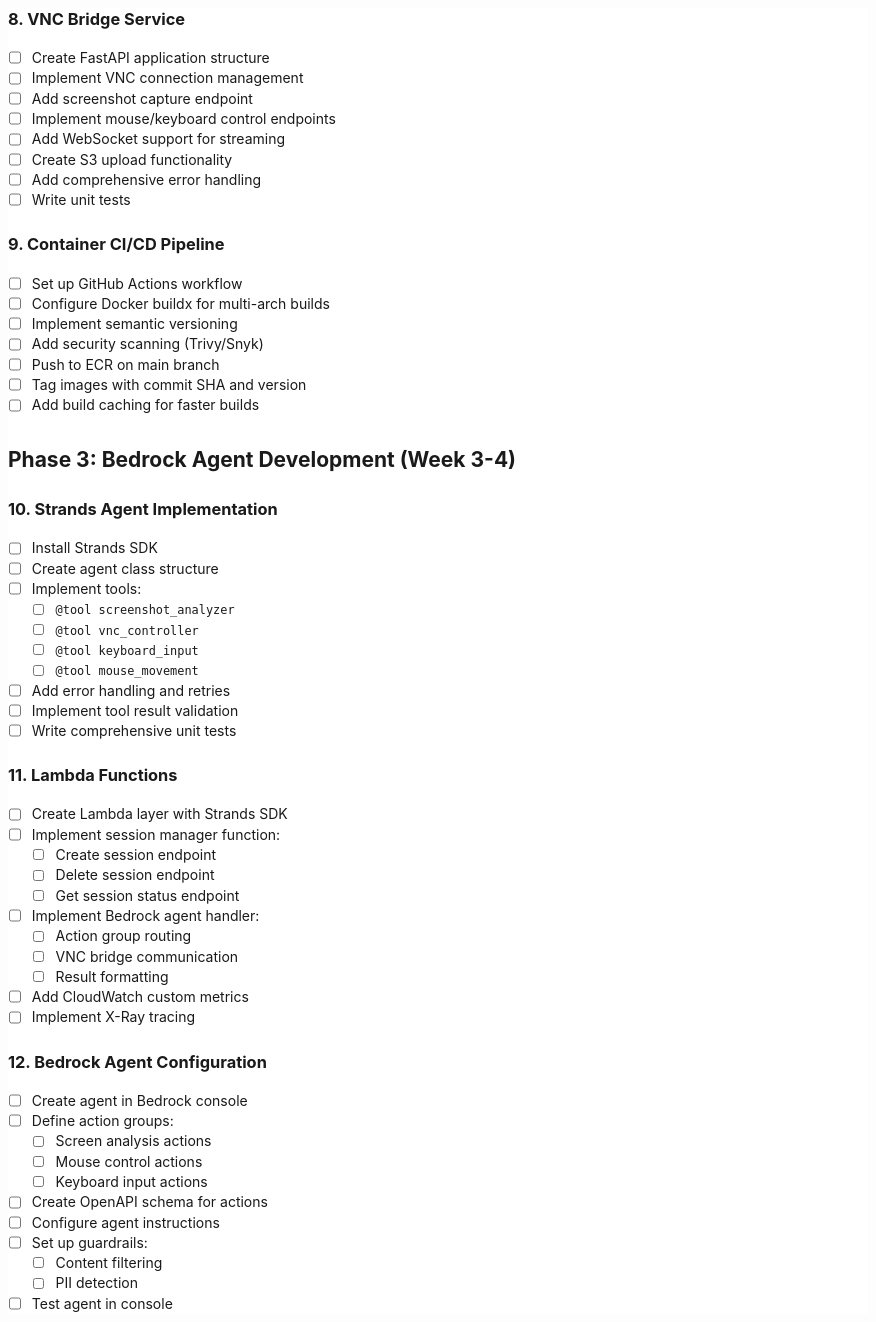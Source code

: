 ### 8. VNC Bridge Service
- [ ] Create FastAPI application structure
- [ ] Implement VNC connection management
- [ ] Add screenshot capture endpoint
- [ ] Implement mouse/keyboard control endpoints
- [ ] Add WebSocket support for streaming
- [ ] Create S3 upload functionality
- [ ] Add comprehensive error handling
- [ ] Write unit tests

### 9. Container CI/CD Pipeline
- [ ] Set up GitHub Actions workflow
- [ ] Configure Docker buildx for multi-arch builds
- [ ] Implement semantic versioning
- [ ] Add security scanning (Trivy/Snyk)
- [ ] Push to ECR on main branch
- [ ] Tag images with commit SHA and version
- [ ] Add build caching for faster builds

## Phase 3: Bedrock Agent Development (Week 3-4)

### 10. Strands Agent Implementation
- [ ] Install Strands SDK
- [ ] Create agent class structure
- [ ] Implement tools:
  - [ ] `@tool screenshot_analyzer`
  - [ ] `@tool vnc_controller`
  - [ ] `@tool keyboard_input`
  - [ ] `@tool mouse_movement`
- [ ] Add error handling and retries
- [ ] Implement tool result validation
- [ ] Write comprehensive unit tests

### 11. Lambda Functions
- [ ] Create Lambda layer with Strands SDK
- [ ] Implement session manager function:
  - [ ] Create session endpoint
  - [ ] Delete session endpoint
  - [ ] Get session status endpoint
- [ ] Implement Bedrock agent handler:
  - [ ] Action group routing
  - [ ] VNC bridge communication
  - [ ] Result formatting
- [ ] Add CloudWatch custom metrics
- [ ] Implement X-Ray tracing

### 12. Bedrock Agent Configuration
- [ ] Create agent in Bedrock console
- [ ] Define action groups:
  - [ ] Screen analysis actions
  - [ ] Mouse control actions
  - [ ] Keyboard input actions
- [ ] Create OpenAPI schema for actions
- [ ] Configure agent instructions
- [ ] Set up guardrails:
  - [ ] Content filtering
  - [ ] PII detection
- [ ] Test agent in console
